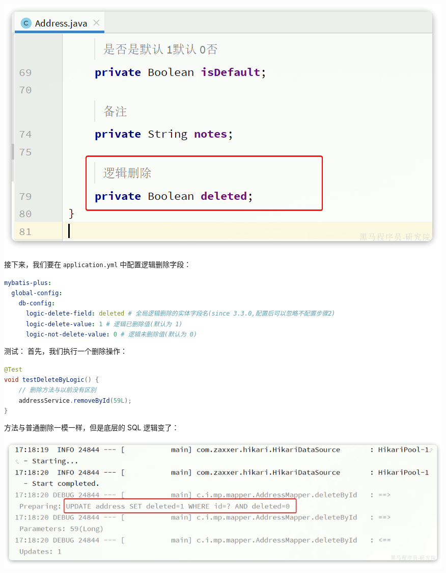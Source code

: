 ![](MybatisPlus使用教程/XOlXbd0QyoIJFnxW84Wce6sPn3d.png)

接下来，我们要在 `application.yml` 中配置逻辑删除字段：

```yaml
mybatis-plus:
  global-config:
    db-config:
      logic-delete-field: deleted # 全局逻辑删除的实体字段名(since 3.3.0,配置后可以忽略不配置步骤2)
      logic-delete-value: 1 # 逻辑已删除值(默认为 1)
      logic-not-delete-value: 0 # 逻辑未删除值(默认为 0)
```

测试：
首先，我们执行一个删除操作：

```java
@Test
void testDeleteByLogic() {
    // 删除方法与以前没有区别
    addressService.removeById(59L);
}
```

方法与普通删除一模一样，但是底层的 SQL 逻辑变了：

![](MybatisPlus使用教程/TwWibNMIkoPd6yxXf1mcojdjnsb.png)
